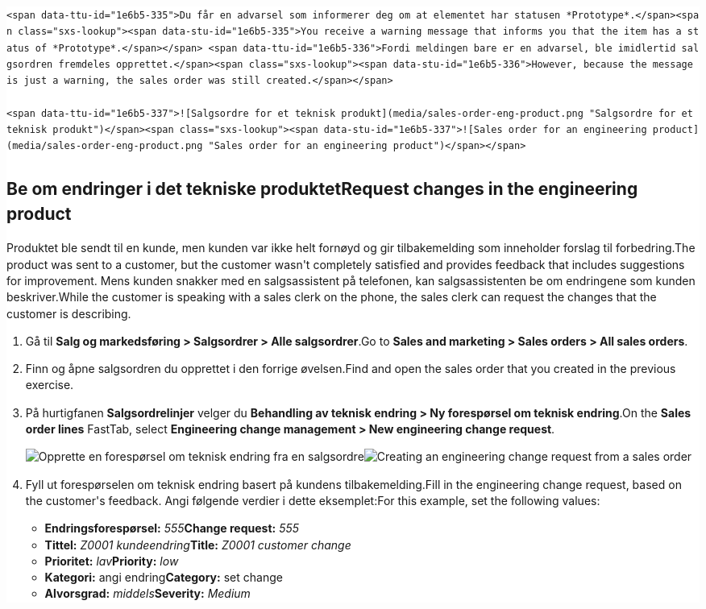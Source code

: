     <span data-ttu-id="1e6b5-335">Du får en advarsel som informerer deg om at elementet har statusen *Prototype*.</span><span class="sxs-lookup"><span data-stu-id="1e6b5-335">You receive a warning message that informs you that the item has a status of *Prototype*.</span></span> <span data-ttu-id="1e6b5-336">Fordi meldingen bare er en advarsel, ble imidlertid salgsordren fremdeles opprettet.</span><span class="sxs-lookup"><span data-stu-id="1e6b5-336">However, because the message is just a warning, the sales order was still created.</span></span>

    <span data-ttu-id="1e6b5-337">![Salgsordre for et teknisk produkt](media/sales-order-eng-product.png "Salgsordre for et teknisk produkt")</span><span class="sxs-lookup"><span data-stu-id="1e6b5-337">![Sales order for an engineering product](media/sales-order-eng-product.png "Sales order for an engineering product")</span></span>

## <a name="request-changes-in-the-engineering-product"></a><span data-ttu-id="1e6b5-338">Be om endringer i det tekniske produktet</span><span class="sxs-lookup"><span data-stu-id="1e6b5-338">Request changes in the engineering product</span></span>

<span data-ttu-id="1e6b5-339">Produktet ble sendt til en kunde, men kunden var ikke helt fornøyd og gir tilbakemelding som inneholder forslag til forbedring.</span><span class="sxs-lookup"><span data-stu-id="1e6b5-339">The product was sent to a customer, but the customer wasn't completely satisfied and provides feedback that includes suggestions for improvement.</span></span> <span data-ttu-id="1e6b5-340">Mens kunden snakker med en salgsassistent på telefonen, kan salgsassistenten be om endringene som kunden beskriver.</span><span class="sxs-lookup"><span data-stu-id="1e6b5-340">While the customer is speaking with a sales clerk on the phone, the sales clerk can request the changes that the customer is describing.</span></span>

1. <span data-ttu-id="1e6b5-341">Gå til **Salg og markedsføring &gt; Salgsordrer &gt; Alle salgsordrer**.</span><span class="sxs-lookup"><span data-stu-id="1e6b5-341">Go to **Sales and marketing &gt; Sales orders &gt; All sales orders**.</span></span>
1. <span data-ttu-id="1e6b5-342">Finn og åpne salgsordren du opprettet i den forrige øvelsen.</span><span class="sxs-lookup"><span data-stu-id="1e6b5-342">Find and open the sales order that you created in the previous exercise.</span></span>
1. <span data-ttu-id="1e6b5-343">På hurtigfanen **Salgsordrelinjer** velger du **Behandling av teknisk endring &gt; Ny forespørsel om teknisk endring**.</span><span class="sxs-lookup"><span data-stu-id="1e6b5-343">On the **Sales order lines** FastTab, select **Engineering change management &gt; New engineering change request**.</span></span>

    <span data-ttu-id="1e6b5-344">![Opprette en forespørsel om teknisk endring fra en salgsordre](media/sales-order-eng-change-request.png "Opprette en forespørsel om teknisk endring fra en salgsordre")</span><span class="sxs-lookup"><span data-stu-id="1e6b5-344">![Creating an engineering change request from a sales order](media/sales-order-eng-change-request.png "Creating an engineering change request from a sales order")</span></span>

1. <span data-ttu-id="1e6b5-345">Fyll ut forespørselen om teknisk endring basert på kundens tilbakemelding.</span><span class="sxs-lookup"><span data-stu-id="1e6b5-345">Fill in the engineering change request, based on the customer's feedback.</span></span> <span data-ttu-id="1e6b5-346">Angi følgende verdier i dette eksemplet:</span><span class="sxs-lookup"><span data-stu-id="1e6b5-346">For this example, set the following values:</span></span>

    - <span data-ttu-id="1e6b5-347">**Endringsforespørsel:** *555*</span><span class="sxs-lookup"><span data-stu-id="1e6b5-347">**Change request:** *555*</span></span>
    - <span data-ttu-id="1e6b5-348">**Tittel:** *Z0001 kundeendring*</span><span class="sxs-lookup"><span data-stu-id="1e6b5-348">**Title:** *Z0001 customer change*</span></span>
    - <span data-ttu-id="1e6b5-349">**Prioritet:** *lav*</span><span class="sxs-lookup"><span data-stu-id="1e6b5-349">**Priority:** *low*</span></span>
    - <span data-ttu-id="1e6b5-350">**Kategori:** angi endring</span><span class="sxs-lookup"><span data-stu-id="1e6b5-350">**Category:** set change</span></span>
    - <span data-ttu-id="1e6b5-351">**Alvorsgrad:** *middels*</span><span class="sxs-lookup"><span data-stu-id="1e6b5-351">**Severity:** *Medium*</span></span>
